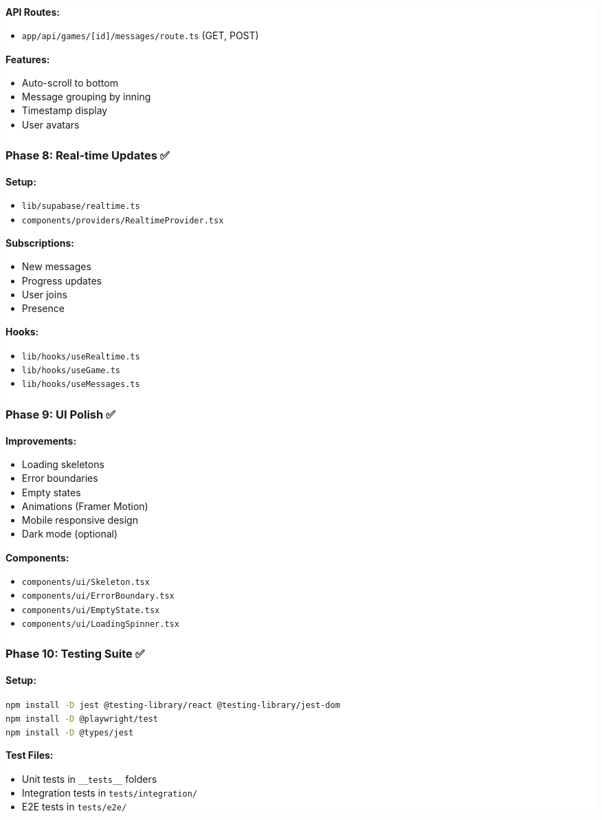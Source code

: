 **API Routes:**
- `app/api/games/[id]/messages/route.ts` (GET, POST)

**Features:**
- Auto-scroll to bottom
- Message grouping by inning
- Timestamp display
- User avatars

### Phase 8: Real-time Updates ✅
**Setup:**
- `lib/supabase/realtime.ts`
- `components/providers/RealtimeProvider.tsx`

**Subscriptions:**
- New messages
- Progress updates
- User joins
- Presence

**Hooks:**
- `lib/hooks/useRealtime.ts`
- `lib/hooks/useGame.ts`
- `lib/hooks/useMessages.ts`

### Phase 9: UI Polish ✅
**Improvements:**
- Loading skeletons
- Error boundaries
- Empty states
- Animations (Framer Motion)
- Mobile responsive design
- Dark mode (optional)

**Components:**
- `components/ui/Skeleton.tsx`
- `components/ui/ErrorBoundary.tsx`
- `components/ui/EmptyState.tsx`
- `components/ui/LoadingSpinner.tsx`

### Phase 10: Testing Suite ✅
**Setup:**
```bash
npm install -D jest @testing-library/react @testing-library/jest-dom
npm install -D @playwright/test
npm install -D @types/jest
```

**Test Files:**
- Unit tests in `__tests__` folders
- Integration tests in `tests/integration/`
- E2E tests in `tests/e2e/`
